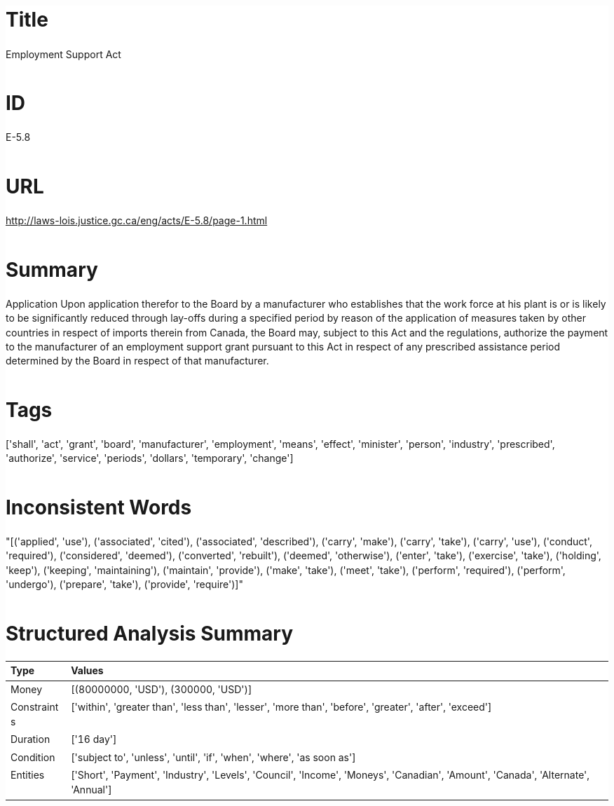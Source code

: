 # Title
Employment Support Act


# ID
E-5.8

# URL
http://laws-lois.justice.gc.ca/eng/acts/E-5.8/page-1.html


# Summary
Application Upon application therefor to the Board by a manufacturer who establishes that the work force at his plant is or is likely to be significantly reduced through lay-offs during a specified period by reason of the application of measures taken by other countries in respect of imports therein from Canada, the Board may, subject to this Act and the regulations, authorize the payment to the manufacturer of an employment support grant pursuant to this Act in respect of any prescribed assistance period determined by the Board in respect of that manufacturer.


# Tags
['shall', 'act', 'grant', 'board', 'manufacturer', 'employment', 'means', 'effect', 'minister', 'person', 'industry', 'prescribed', 'authorize', 'service', 'periods', 'dollars', 'temporary', 'change']


# Inconsistent Words
"[('applied', 'use'), ('associated', 'cited'), ('associated', 'described'), ('carry', 'make'), ('carry', 'take'), ('carry', 'use'), ('conduct', 'required'), ('considered', 'deemed'), ('converted', 'rebuilt'), ('deemed', 'otherwise'), ('enter', 'take'), ('exercise', 'take'), ('holding', 'keep'), ('keeping', 'maintaining'), ('maintain', 'provide'), ('make', 'take'), ('meet', 'take'), ('perform', 'required'), ('perform', 'undergo'), ('prepare', 'take'), ('provide', 'require')]"


# Structured Analysis Summary
| Type        | Values                                                                                                                           |
|:------------|:---------------------------------------------------------------------------------------------------------------------------------|
| Money       | [(80000000, 'USD'), (300000, 'USD')]                                                                                             |
| Constraints | ['within', 'greater than', 'less than', 'lesser', 'more than', 'before', 'greater', 'after', 'exceed']                           |
| Duration    | ['16 day']                                                                                                                       |
| Condition   | ['subject to', 'unless', 'until', 'if', 'when', 'where', 'as soon as']                                                           |
| Entities    | ['Short', 'Payment', 'Industry', 'Levels', 'Council', 'Income', 'Moneys', 'Canadian', 'Amount', 'Canada', 'Alternate', 'Annual'] |
